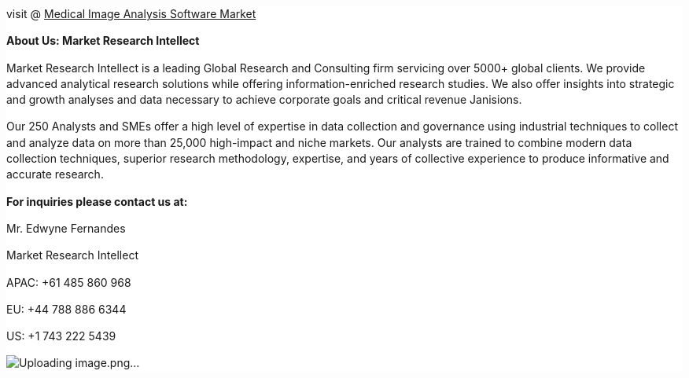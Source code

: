 visit&nbsp;@</strong>&nbsp;</span><span class="font-[700]"><a href="https://www.marketresearchintellect.com/product/medical-image-analysis-software-market/?utm_source=Linkedin&utm_medium=858" target="_blank" data-tracking-control-name="article-ssr-frontend-pulse_little-text-block" data-tracking-will-navigate="" data-test-link="">Medical Image Analysis Software Market</a></span></p><p><strong><span class="font-[700]">About Us: Market Research Intellect</span></strong></p><p><span class="">Market Research Intellect is a leading Global Research and Consulting firm servicing over 5000+ global clients. We provide advanced analytical research solutions while offering information-enriched research studies.&nbsp;</span>We also offer insights into strategic and growth analyses and data necessary to achieve corporate goals and critical revenue Janisions.</p><p><span class="">Our 250 Analysts and SMEs offer a high level of expertise in data collection and governance using industrial techniques to collect and analyze data on more than 25,000 high-impact and niche markets. Our analysts are trained to combine modern data collection techniques, superior research methodology, expertise, and years of collective experience to produce informative and accurate research.</span></p><p><strong>For inquiries please contact us at:</strong></p><p>Mr. Edwyne Fernandes</p><p>Market Research Intellect</p><p>APAC: +61 485 860 968</p><p>EU: +44 788 886 6344</p><p>US: +1 743 222 5439</p>
![Uploading image.png…]()
